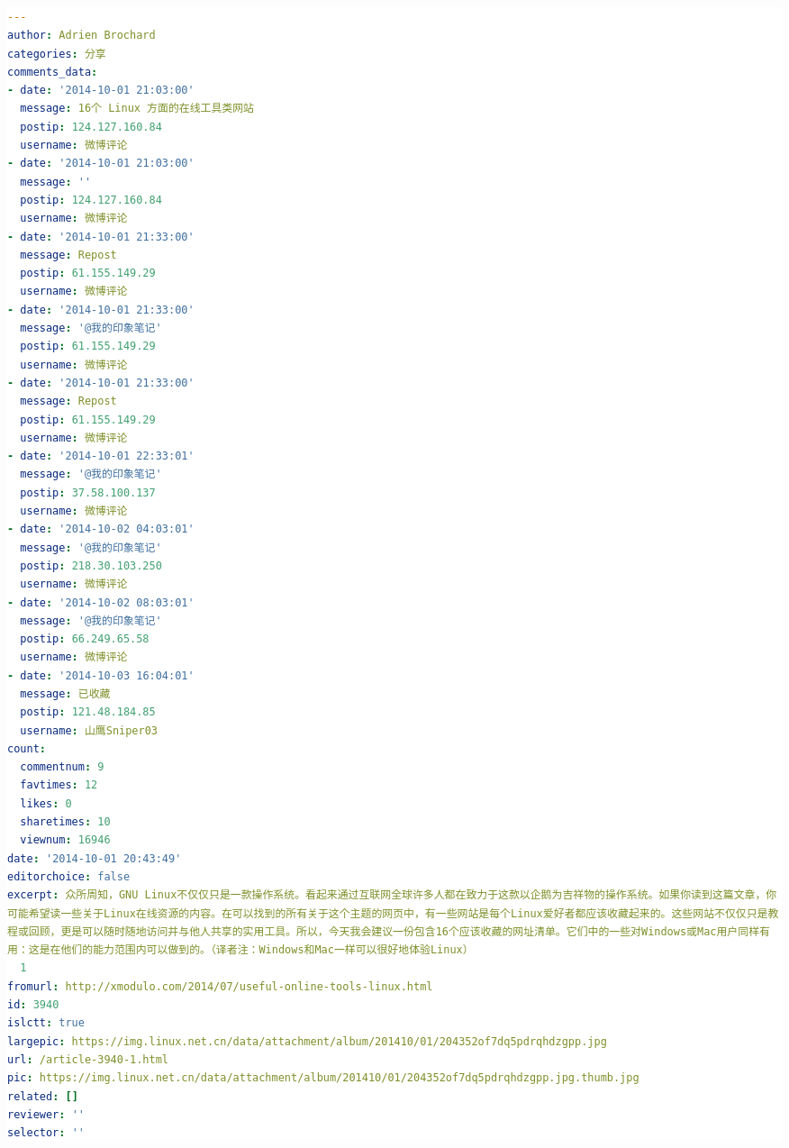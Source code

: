 ```yaml
---
author: Adrien Brochard
categories: 分享
comments_data:
- date: '2014-10-01 21:03:00'
  message: 16个 Linux 方面的在线工具类网站
  postip: 124.127.160.84
  username: 微博评论
- date: '2014-10-01 21:03:00'
  message: ''
  postip: 124.127.160.84
  username: 微博评论
- date: '2014-10-01 21:33:00'
  message: Repost
  postip: 61.155.149.29
  username: 微博评论
- date: '2014-10-01 21:33:00'
  message: '@我的印象笔记'
  postip: 61.155.149.29
  username: 微博评论
- date: '2014-10-01 21:33:00'
  message: Repost
  postip: 61.155.149.29
  username: 微博评论
- date: '2014-10-01 22:33:01'
  message: '@我的印象笔记'
  postip: 37.58.100.137
  username: 微博评论
- date: '2014-10-02 04:03:01'
  message: '@我的印象笔记'
  postip: 218.30.103.250
  username: 微博评论
- date: '2014-10-02 08:03:01'
  message: '@我的印象笔记'
  postip: 66.249.65.58
  username: 微博评论
- date: '2014-10-03 16:04:01'
  message: 已收藏
  postip: 121.48.184.85
  username: 山鹰Sniper03
count:
  commentnum: 9
  favtimes: 12
  likes: 0
  sharetimes: 10
  viewnum: 16946
date: '2014-10-01 20:43:49'
editorchoice: false
excerpt: 众所周知，GNU Linux不仅仅只是一款操作系统。看起来通过互联网全球许多人都在致力于这款以企鹅为吉祥物的操作系统。如果你读到这篇文章，你可能希望读一些关于Linux在线资源的内容。在可以找到的所有关于这个主题的网页中，有一些网站是每个Linux爱好者都应该收藏起来的。这些网站不仅仅只是教程或回顾，更是可以随时随地访问并与他人共享的实用工具。所以，今天我会建议一份包含16个应该收藏的网址清单。它们中的一些对Windows或Mac用户同样有用：这是在他们的能力范围内可以做到的。（译者注：Windows和Mac一样可以很好地体验Linux）
  1
fromurl: http://xmodulo.com/2014/07/useful-online-tools-linux.html
id: 3940
islctt: true
largepic: https://img.linux.net.cn/data/attachment/album/201410/01/204352of7dq5pdrqhdzgpp.jpg
url: /article-3940-1.html
pic: https://img.linux.net.cn/data/attachment/album/201410/01/204352of7dq5pdrqhdzgpp.jpg.thumb.jpg
related: []
reviewer: ''
selector: ''
```
